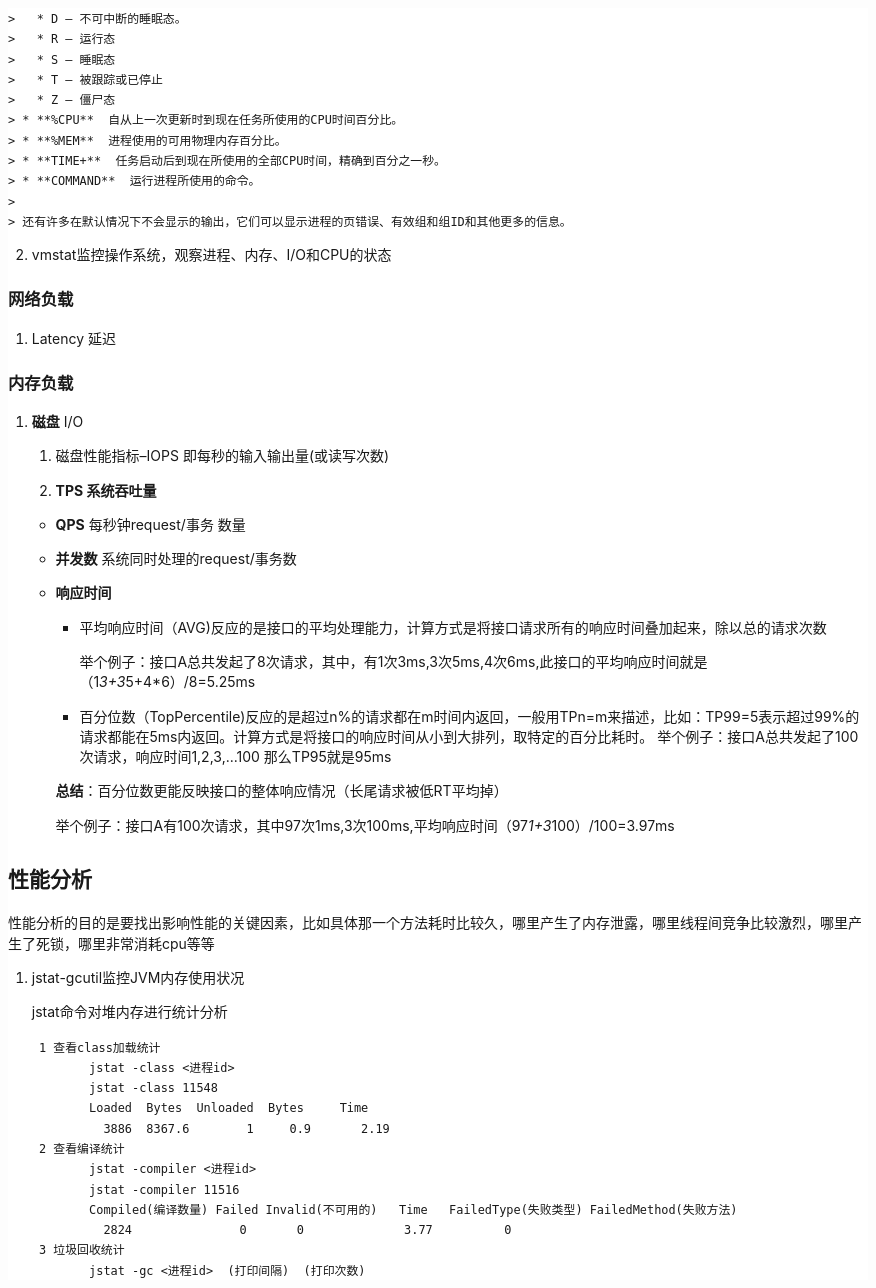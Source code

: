     >   * D – 不可中断的睡眠态。
    >   * R – 运行态
    >   * S – 睡眠态
    >   * T – 被跟踪或已停止
    >   * Z – 僵尸态
    > * **%CPU**  自从上一次更新时到现在任务所使用的CPU时间百分比。
    > * **%MEM**  进程使用的可用物理内存百分比。
    > * **TIME+**  任务启动后到现在所使用的全部CPU时间，精确到百分之一秒。
    > * **COMMAND**  运行进程所使用的命令。
    >
    > 还有许多在默认情况下不会显示的输出，它们可以显示进程的页错误、有效组和组ID和其他更多的信息。

    

2. vmstat监控操作系统，观察进程、内存、I/O和CPU的状态

### 网络负载

 1. Latency 延迟

### 内存负载

 1. **磁盘** I/O  

    1. 磁盘性能指标–IOPS 即每秒的输入输出量(或读写次数)

    2. **TPS 系统吞吐量**

      * **QPS** 每秒钟request/事务 数量

      * **并发数** 系统同时处理的request/事务数

      * **响应时间**
        * 平均响应时间（AVG)反应的是接口的平均处理能力，计算方式是将接口请求所有的响应时间叠加起来，除以总的请求次数

          举个例子：接口A总共发起了8次请求，其中，有1次3ms,3次5ms,4次6ms,此接口的平均响应时间就是（1*3+3*5+4*6）/8=5.25ms

        * 百分位数（TopPercentile)反应的是超过n%的请求都在m时间内返回，一般用TPn=m来描述，比如：TP99=5表示超过99%的请求都能在5ms内返回。计算方式是将接口的响应时间从小到大排列，取特定的百分比耗时。
          举个例子：接口A总共发起了100次请求，响应时间1,2,3,...100 那么TP95就是95ms

         **总结**：百分位数更能反映接口的整体响应情况（长尾请求被低RT平均掉）

         举个例子：接口A有100次请求，其中97次1ms,3次100ms,平均响应时间（97*1+3*100）/100=3.97ms

    

## 性能分析

性能分析的目的是要找出影响性能的关键因素，比如具体那一个方法耗时比较久，哪里产生了内存泄露，哪里线程间竞争比较激烈，哪里产生了死锁，哪里非常消耗cpu等等

 1. jstat-gcutil监控JVM内存使用状况

    jstat命令对堆内存进行统计分析

    ```
     1 查看class加载统计
            jstat -class <进程id>
            jstat -class 11548
            Loaded  Bytes  Unloaded  Bytes     Time
              3886  8367.6        1     0.9       2.19
     2 查看编译统计
            jstat -compiler <进程id>
            jstat -compiler 11516
            Compiled(编译数量) Failed Invalid(不可用的)   Time   FailedType(失败类型) FailedMethod(失败方法)
              2824               0       0              3.77          0
     3 垃圾回收统计
            jstat -gc <进程id>  (打印间隔)  (打印次数)
    ```
